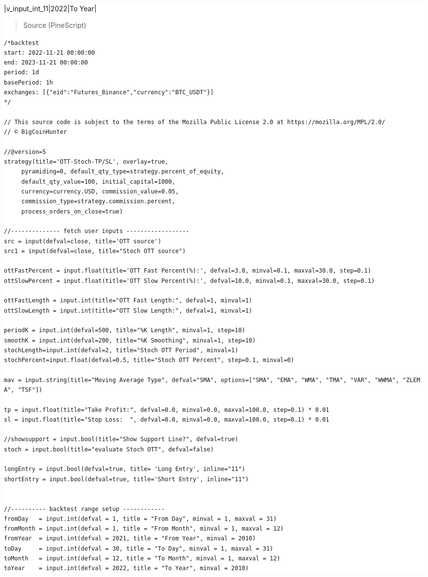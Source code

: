 |v_input_int_11|2022|To Year|


> Source (PineScript)

``` pinescript
/*backtest
start: 2022-11-21 00:00:00
end: 2023-11-21 00:00:00
period: 1d
basePeriod: 1h
exchanges: [{"eid":"Futures_Binance","currency":"BTC_USDT"}]
*/

// This source code is subject to the terms of the Mozilla Public License 2.0 at https://mozilla.org/MPL/2.0/
// © BigCoinHunter

//@version=5
strategy(title='OTT-Stoch-TP/SL', overlay=true, 
     pyramiding=0, default_qty_type=strategy.percent_of_equity, 
     default_qty_value=100, initial_capital=1000, 
     currency=currency.USD, commission_value=0.05, 
     commission_type=strategy.commission.percent, 
     process_orders_on_close=true)

//-------------- fetch user inputs ------------------
src = input(defval=close, title='OTT source')
src1 = input(defval=close, title="Stoch OTT source")

ottFastPercent = input.float(title='OTT Fast Percent(%):', defval=3.0, minval=0.1, maxval=30.0, step=0.1)
ottSlowPercent = input.float(title='OTT Slow Percent(%):', defval=10.0, minval=0.1, maxval=30.0, step=0.1)

ottFastLength = input.int(title="OTT Fast Length:", defval=1, minval=1)
ottSlowLength = input.int(title="OTT Slow Length:", defval=1, minval=1)

periodK = input.int(defval=500, title="%K Length", minval=1, step=10)
smoothK = input.int(defval=200, title="%K Smoothing", minval=1, step=10)
stochLength=input.int(defval=2, title="Stoch OTT Period", minval=1)
stochPercent=input.float(defval=0.5, title="Stoch OTT Percent", step=0.1, minval=0)

mav = input.string(title="Moving Average Type", defval="SMA", options=["SMA", "EMA", "WMA", "TMA", "VAR", "WWMA", "ZLEMA", "TSF"])

tp = input.float(title="Take Profit:", defval=0.0, minval=0.0, maxval=100.0, step=0.1) * 0.01
sl = input.float(title="Stop Loss:  ", defval=0.0, minval=0.0, maxval=100.0, step=0.1) * 0.01

//showsupport = input.bool(title="Show Support Line?", defval=true)
stoch = input.bool(title="evaluate Stoch OTT", defval=false)

longEntry = input.bool(defval=true, title= 'Long Entry', inline="11")
shortEntry = input.bool(defval=true, title='Short Entry', inline="11")


//---------- backtest range setup ------------
fromDay   = input.int(defval = 1, title = "From Day", minval = 1, maxval = 31)
fromMonth = input.int(defval = 1, title = "From Month", minval = 1, maxval = 12)
fromYear  = input.int(defval = 2021, title = "From Year", minval = 2010)
toDay     = input.int(defval = 30, title = "To Day", minval = 1, maxval = 31)
toMonth   = input.int(defval = 12, title = "To Month", minval = 1, maxval = 12)
toYear    = input.int(defval = 2022, title = "To Year", minval = 2010)

```